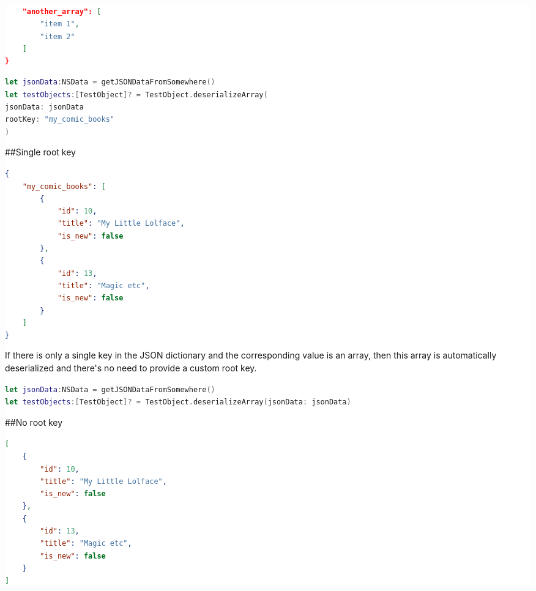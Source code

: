 ```json
    "another_array": [
        "item 1",
        "item 2"
    ]
}
```
```swift
let jsonData:NSData = getJSONDataFromSomewhere()
let testObjects:[TestObject]? = TestObject.deserializeArray(
jsonData: jsonData
rootKey: "my_comic_books"
)
```

##Single root key
```json
{
    "my_comic_books": [
        {
            "id": 10,
            "title": "My Little Lolface",
            "is_new": false
        },
        {
            "id": 13,
            "title": "Magic etc",
            "is_new": false
        }
    ]
}
```

If there is only a single key in the JSON dictionary and the corresponding value is an array, then this array is automatically deserialized and there's no need to provide a custom root key.

```swift
let jsonData:NSData = getJSONDataFromSomewhere()
let testObjects:[TestObject]? = TestObject.deserializeArray(jsonData: jsonData)
```

##No root key
```json
[
    {
        "id": 10,
        "title": "My Little Lolface",
        "is_new": false
    },
    {
        "id": 13,
        "title": "Magic etc",
        "is_new": false
    }
]
```
